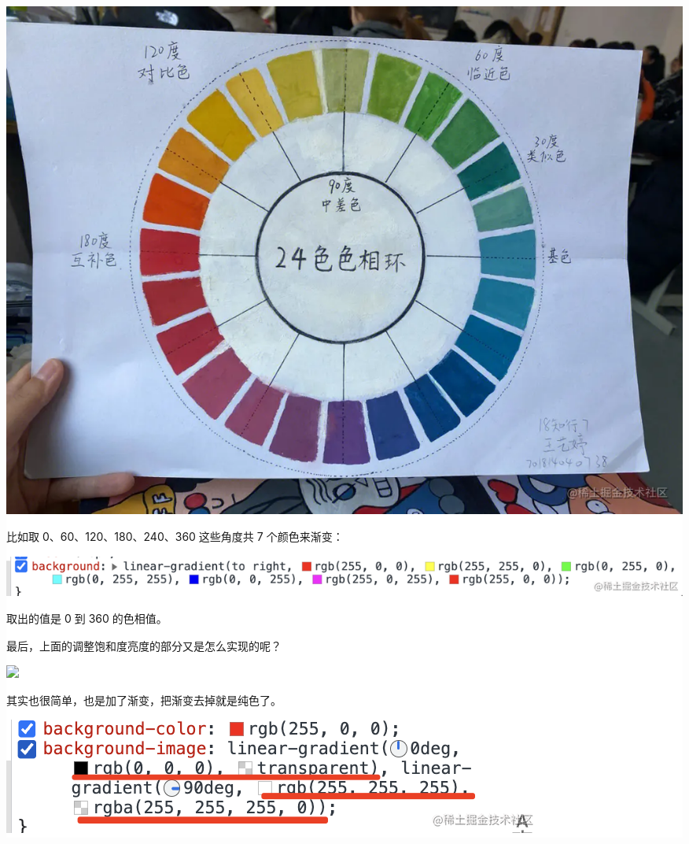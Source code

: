 ![](./images/d3592e184efc42c2bf2355d8912328a8~tplv-k3u1fbpfcp-watermark.image.png)

比如取 0、60、120、180、240、360 这些角度共 7 个颜色来渐变：

![](./images/f3a49ee68d084a87bb3812ef9b39fd3a~tplv-k3u1fbpfcp-watermark.image.png)

取出的值是 0 到 360 的色相值。

最后，上面的调整饱和度亮度的部分又是怎么实现的呢？

![](./images/faaae949de7f40d7a49713490c51495f~tplv-k3u1fbpfcp-watermark.image.png)

其实也很简单，也是加了渐变，把渐变去掉就是纯色了。

![](./images/f8755aa92d994a0bb57c735a058e0d02~tplv-k3u1fbpfcp-watermark.image.png)
